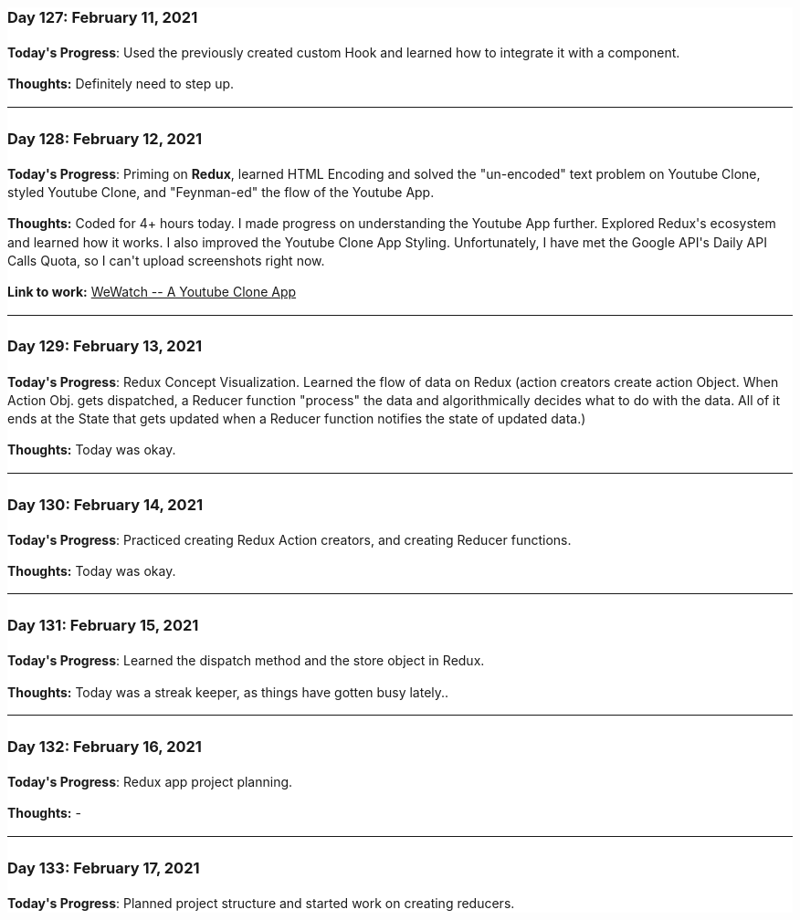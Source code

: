 ### Day 127: February 11, 2021

**Today's Progress**: Used the previously created custom Hook and learned how to integrate it with a component.

**Thoughts:** Definitely need to step up.
<hr>

### Day 128: February 12, 2021

**Today's Progress**: Priming on **Redux**, learned HTML Encoding and solved the "un-encoded" text problem on Youtube Clone, styled Youtube Clone, and "Feynman-ed" the flow of the Youtube App.

**Thoughts:** Coded for 4+ hours today. I made progress on understanding the Youtube App further. Explored Redux's ecosystem and learned how it works. I also improved the Youtube Clone App Styling. Unfortunately, I have met the Google API's Daily API Calls Quota, so I can't upload screenshots right now.

**Link to work:** [WeWatch -- A Youtube Clone App](https://github.com/jeremyalv/we-watch)
<hr>

### Day 129: February 13, 2021

**Today's Progress**: Redux Concept Visualization. Learned the flow of data on Redux (action creators create action Object. When Action Obj. gets dispatched, a Reducer function "process" the data and algorithmically decides what to do with the data. All of it ends at the State that gets updated when a Reducer function notifies the state of updated data.)

**Thoughts:** Today was okay.
<hr>

### Day 130: February 14, 2021

**Today's Progress**: Practiced creating Redux Action creators, and creating Reducer functions.

**Thoughts:** Today was okay.
<hr>

### Day 131: February 15, 2021

**Today's Progress**: Learned the dispatch method and the store object in Redux.

**Thoughts:** Today was a streak keeper, as things have gotten busy lately..
<hr>

### Day 132: February 16, 2021

**Today's Progress**: Redux app project planning.

**Thoughts:** -
<hr>

### Day 133: February 17, 2021

**Today's Progress**: Planned project structure and started work on creating reducers.
